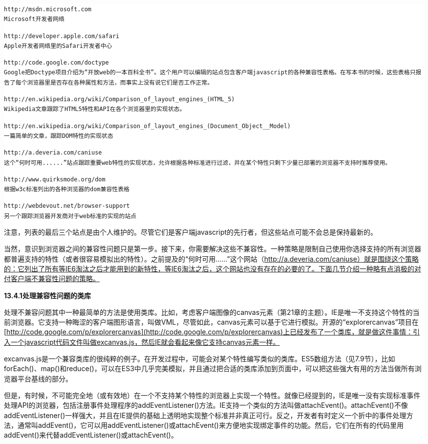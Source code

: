 ```
http://msdn.microsoft.com
Microsoft开发者网络
```

```
http://developer.apple.com/safari
Apple开发者网络里的Safari开发者中心
```

```
http://code.google.com/doctype
Google把Doctype项目介绍为“开放web的一本百科全书”。这个用户可以编辑的站点包含客户端javascript的各种兼容性表格。在写本书的时候，这些表格只报告了每个浏览器里是否存在各种属性和方法，而事实上没有说它们是否工作正常。
```

```
http://en.wikipedia.org/wiki/Comparison_of_layout_engines_(HTML_5)
Wikipedia文章跟踪了HTML5特性和API在各个浏览器里的实现状态。
```

```
http://en.wikipedia.org/wiki/Comparison_of_layout_engines_(Document_Object__Model)
一篇简单的文章，跟踪DOM特性的实现状态
```

```
http://a.deveria.com/caniuse
这个“何时可用......”站点跟踪重要web特性的实现状态，允许根据各种标准进行过滤，并在某个特性只剩下少量已部署的浏览器不支持时推荐使用。
```

```
http://www.quirksmode.org/dom
根据w3c标准列出的各种浏览器的dom兼容性表格
```

```
http://webdevout.net/browser-support
另一个跟踪浏览器开发商对于web标准的实现的站点
```
注意，列表的最后三个站点是由个人维护的。尽管它们是客户端javascript的先行者，但这些站点可能不会总是保持最新的。

当然，意识到浏览器之间的兼容性问题只是第一步。接下来，你需要解决这些不兼容性。一种策略是限制自己使用你选择支持的所有浏览器都普遍支持的特性（或者很容易模拟出的特性）。之前提及的“何时可用......”这个网站（http://a.deveria.com/caniuse）就是围绕这个策略的：它列出了所有等IE6淘汰之后才能用到的新特性，等IE6淘汰之后，这个网站也没有存在的必要的了。下面几节介绍一种略有点消极的对付客户端不兼容性问题的策略。

**13.4.1处理兼容性问题的类库**

处理不兼容问题其中一种最简单的方法是使用类库。比如，考虑客户端图像的canvas元素（第21章的主题）。IE是唯一不支持这个特性的当前浏览器。它支持一种晦涩的客户端图形语言，叫做VML，尽管如此，canvas元素可以基于它进行模拟。开源的“explorercanvas”项目在[http://code.google.com/p/explorercanvas](http://code.google.com/p/explorercanvas)上已经发布了一个类库，就是做这件事情：引入一个javascript代码文件叫做excanvas.js，然后IE就会看起来像它支持canvas元素一样。

excanvas.js是一个兼容类库的很纯粹的例子。在开发过程中，可能会对某个特性编写类似的类库。ES5数组方法（见7.9节），比如forEach()、map()和reduce()，可以在ES3中几乎完美模拟，并且通过把合适的类库添加到页面中，可以把这些强大有用的方法当做所有浏览器平台基线的部分。

但是，有时候，不可能完全地（或有效地）在一个不支持某个特性的浏览器上实现一个特性。就像已经提到的，IE是唯一没有实现标准事件处理API的浏览器，包括注册事件处理程序的addEventListener()方法。IE支持一个类似的方法叫做attachEvent()。attachEvent()不像addEventListener()一样强大，并且在IE提供的基础上透明地实现整个标准并非真正可行。反之，开发者有时定义一个折中的事件处理方法，通常叫addEvent()，它可以用addEventListener()或attachEvent()来方便地实现绑定事件的功能。然后，它们在所有的代码里用addEvent()来代替addEventListener()或attachEvent()。
